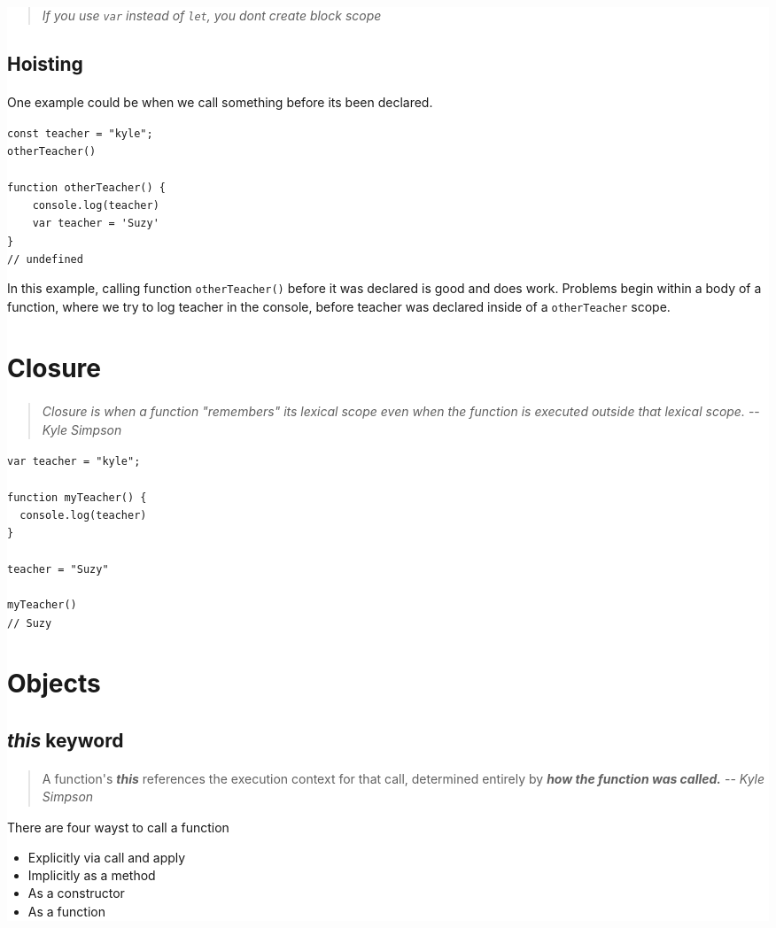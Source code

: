 > _If you use `var` instead of `let`, you dont create block scope_

## Hoisting

One example could be when we call something before its been declared.

```JS
const teacher = "kyle";
otherTeacher()

function otherTeacher() {
    console.log(teacher)
    var teacher = 'Suzy'
}
// undefined
```

In this example, calling function `otherTeacher()` before it was declared is good and does work. Problems begin within a body of a function, where we try to log teacher in the console, before teacher was declared inside of a `otherTeacher` scope.

# Closure

> _Closure is when a function "remembers" its lexical scope even when the function is executed outside that lexical scope._ -- _Kyle Simpson_



```JS
var teacher = "kyle";

function myTeacher() {
  console.log(teacher)
}

teacher = "Suzy"

myTeacher()
// Suzy
```

# Objects

## _this_ keyword

> A function's **_this_** references the execution context for that call, determined entirely by **_how the function was called._** -- _Kyle Simpson_

There are four wayst to call a function

- Explicitly via call and apply
- Implicitly as a method
- As a constructor
- As a function
